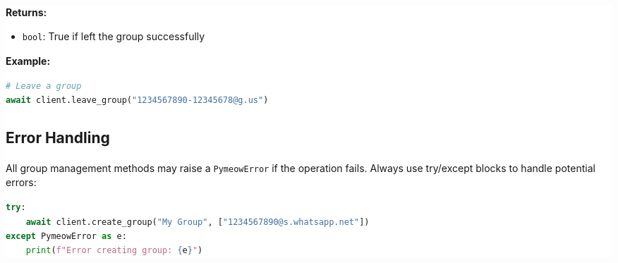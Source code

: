 **Returns:**
- `bool`: True if left the group successfully

**Example:**
```python
# Leave a group
await client.leave_group("1234567890-12345678@g.us")
```

## Error Handling

All group management methods may raise a `PymeowError` if the operation fails. Always use try/except blocks to handle potential errors:

```python
try:
    await client.create_group("My Group", ["1234567890@s.whatsapp.net"])
except PymeowError as e:
    print(f"Error creating group: {e}")
```
